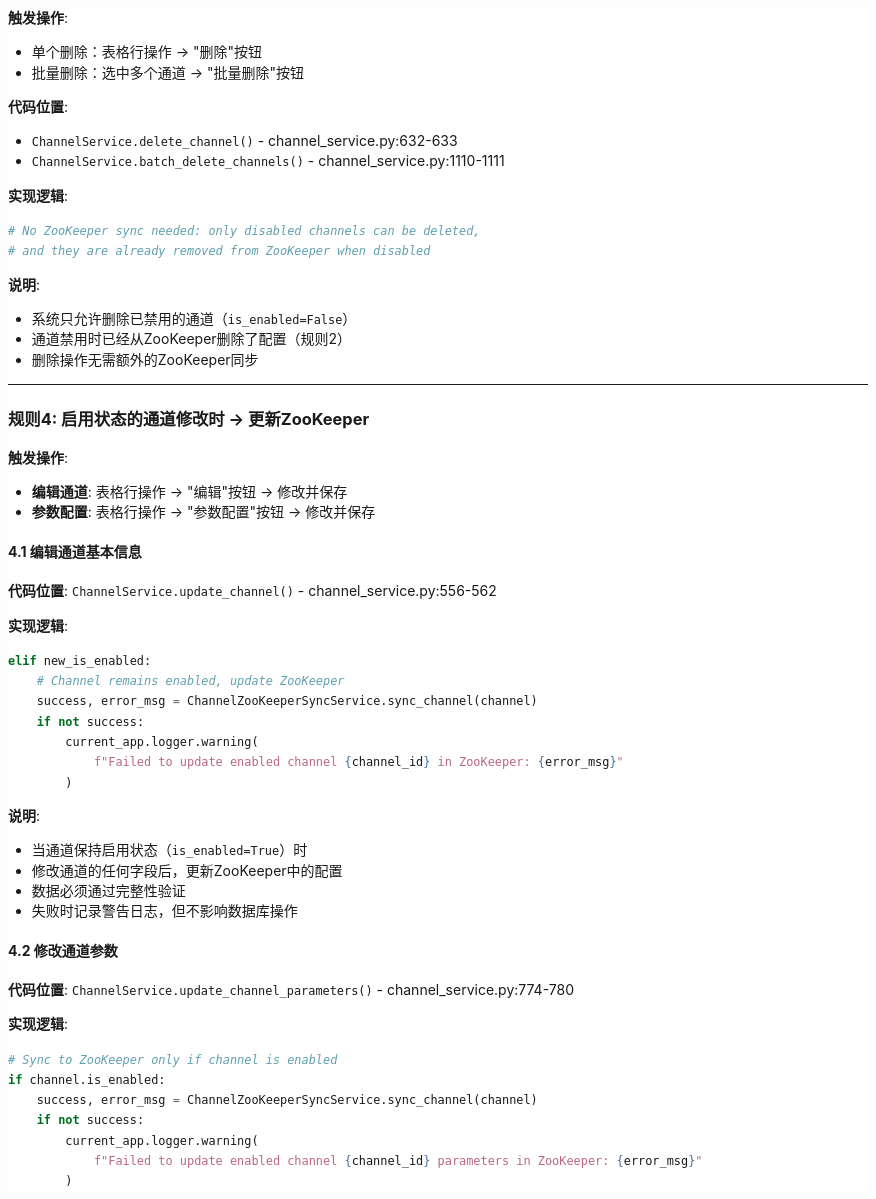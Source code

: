 **触发操作**:
- 单个删除：表格行操作 → "删除"按钮
- 批量删除：选中多个通道 → "批量删除"按钮

**代码位置**:
- `ChannelService.delete_channel()` - channel_service.py:632-633
- `ChannelService.batch_delete_channels()` - channel_service.py:1110-1111

**实现逻辑**:
```python
# No ZooKeeper sync needed: only disabled channels can be deleted,
# and they are already removed from ZooKeeper when disabled
```

**说明**:
- 系统只允许删除已禁用的通道（`is_enabled=False`）
- 通道禁用时已经从ZooKeeper删除了配置（规则2）
- 删除操作无需额外的ZooKeeper同步

---

### 规则4: 启用状态的通道修改时 → 更新ZooKeeper

**触发操作**:
- **编辑通道**: 表格行操作 → "编辑"按钮 → 修改并保存
- **参数配置**: 表格行操作 → "参数配置"按钮 → 修改并保存

#### 4.1 编辑通道基本信息

**代码位置**: `ChannelService.update_channel()` - channel_service.py:556-562

**实现逻辑**:
```python
elif new_is_enabled:
    # Channel remains enabled, update ZooKeeper
    success, error_msg = ChannelZooKeeperSyncService.sync_channel(channel)
    if not success:
        current_app.logger.warning(
            f"Failed to update enabled channel {channel_id} in ZooKeeper: {error_msg}"
        )
```

**说明**:
- 当通道保持启用状态（`is_enabled=True`）时
- 修改通道的任何字段后，更新ZooKeeper中的配置
- 数据必须通过完整性验证
- 失败时记录警告日志，但不影响数据库操作

#### 4.2 修改通道参数

**代码位置**: `ChannelService.update_channel_parameters()` - channel_service.py:774-780

**实现逻辑**:
```python
# Sync to ZooKeeper only if channel is enabled
if channel.is_enabled:
    success, error_msg = ChannelZooKeeperSyncService.sync_channel(channel)
    if not success:
        current_app.logger.warning(
            f"Failed to update enabled channel {channel_id} parameters in ZooKeeper: {error_msg}"
        )
```
